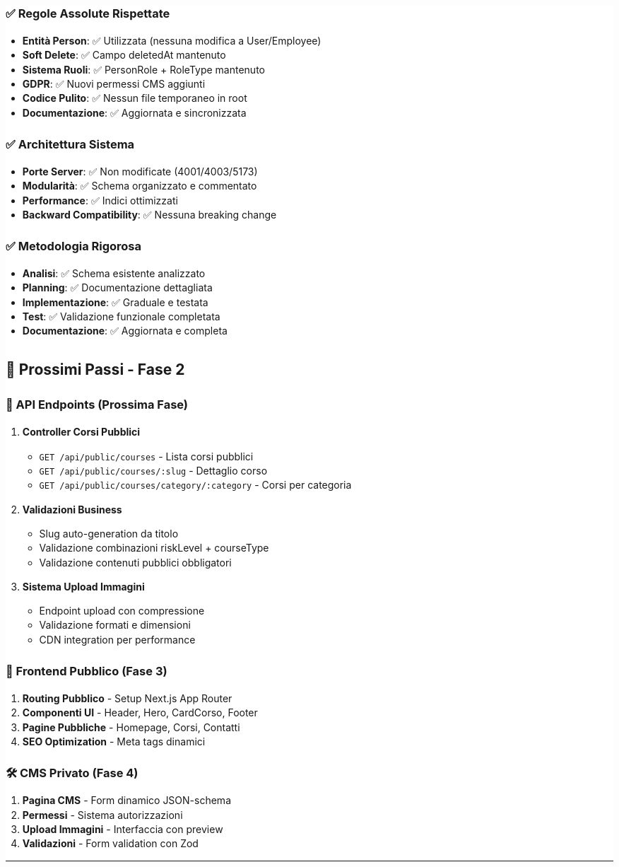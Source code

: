 ### ✅ Regole Assolute Rispettate
- **Entità Person**: ✅ Utilizzata (nessuna modifica a User/Employee)
- **Soft Delete**: ✅ Campo deletedAt mantenuto
- **Sistema Ruoli**: ✅ PersonRole + RoleType mantenuto
- **GDPR**: ✅ Nuovi permessi CMS aggiunti
- **Codice Pulito**: ✅ Nessun file temporaneo in root
- **Documentazione**: ✅ Aggiornata e sincronizzata

### ✅ Architettura Sistema
- **Porte Server**: ✅ Non modificate (4001/4003/5173)
- **Modularità**: ✅ Schema organizzato e commentato
- **Performance**: ✅ Indici ottimizzati
- **Backward Compatibility**: ✅ Nessuna breaking change

### ✅ Metodologia Rigorosa
- **Analisi**: ✅ Schema esistente analizzato
- **Planning**: ✅ Documentazione dettagliata
- **Implementazione**: ✅ Graduale e testata
- **Test**: ✅ Validazione funzionale completata
- **Documentazione**: ✅ Aggiornata e completa

## 🚀 Prossimi Passi - Fase 2

### 🔧 API Endpoints (Prossima Fase)
1. **Controller Corsi Pubblici**
   - `GET /api/public/courses` - Lista corsi pubblici
   - `GET /api/public/courses/:slug` - Dettaglio corso
   - `GET /api/public/courses/category/:category` - Corsi per categoria

2. **Validazioni Business**
   - Slug auto-generation da titolo
   - Validazione combinazioni riskLevel + courseType
   - Validazione contenuti pubblici obbligatori

3. **Sistema Upload Immagini**
   - Endpoint upload con compressione
   - Validazione formati e dimensioni
   - CDN integration per performance

### 🎨 Frontend Pubblico (Fase 3)
1. **Routing Pubblico** - Setup Next.js App Router
2. **Componenti UI** - Header, Hero, CardCorso, Footer
3. **Pagine Pubbliche** - Homepage, Corsi, Contatti
4. **SEO Optimization** - Meta tags dinamici

### 🛠️ CMS Privato (Fase 4)
1. **Pagina CMS** - Form dinamico JSON-schema
2. **Permessi** - Sistema autorizzazioni
3. **Upload Immagini** - Interfaccia con preview
4. **Validazioni** - Form validation con Zod

---